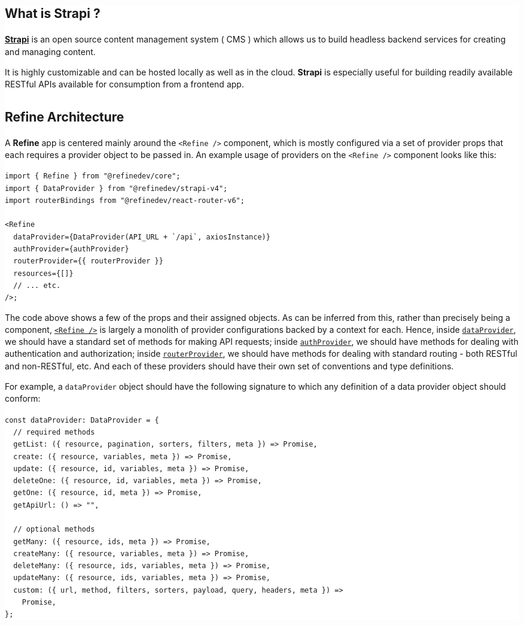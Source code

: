 ## What is Strapi ?

[**Strapi**](https://strapi.io) is an open source content management system ( CMS ) which allows us to build headless backend services for creating and managing content.

It is highly customizable and can be hosted locally as well as in the cloud. **Strapi** is especially useful for building readily available RESTful APIs available for consumption from a frontend app.

## Refine Architecture

A **Refine** app is centered mainly around the `<Refine />` component, which is mostly configured via a set of provider props that each requires a provider object to be passed in. An example usage of providers on the `<Refine />` component looks like this:

```tsx title="App.tsx"
import { Refine } from "@refinedev/core";
import { DataProvider } from "@refinedev/strapi-v4";
import routerBindings from "@refinedev/react-router-v6";

<Refine
  dataProvider={DataProvider(API_URL + `/api`, axiosInstance)}
  authProvider={authProvider}
  routerProvider={{ routerProvider }}
  resources={[]}
  // ... etc.
/>;
```

The code above shows a few of the props and their assigned objects. As can be inferred from this, rather than precisely being a component, [`<Refine />`](https://refine.dev/docs/api-reference/core/components/refine-config/) is largely a monolith of provider configurations backed by a context for each.
Hence, inside [`dataProvider`](https://refine.dev/docs/data/data-provider), we should have a standard set of methods for making API requests; inside [`authProvider`](https://refine.dev/docs/authentication/auth-provider/#what-is-auth-provider), we should have methods for dealing with authentication and authorization; inside [`routerProvider`](https://refine.dev/docs/packages/documentation/routers/), we should have methods for dealing with standard routing - both RESTful and non-RESTful, etc. And each of these providers should have their own set of conventions and type definitions.

For example, a `dataProvider` object should have the following signature to which any definition of a data provider object should conform:

```tsx title=" Data provider object signature"
const dataProvider: DataProvider = {
  // required methods
  getList: ({ resource, pagination, sorters, filters, meta }) => Promise,
  create: ({ resource, variables, meta }) => Promise,
  update: ({ resource, id, variables, meta }) => Promise,
  deleteOne: ({ resource, id, variables, meta }) => Promise,
  getOne: ({ resource, id, meta }) => Promise,
  getApiUrl: () => "",

  // optional methods
  getMany: ({ resource, ids, meta }) => Promise,
  createMany: ({ resource, variables, meta }) => Promise,
  deleteMany: ({ resource, ids, variables, meta }) => Promise,
  updateMany: ({ resource, ids, variables, meta }) => Promise,
  custom: ({ url, method, filters, sorters, payload, query, headers, meta }) =>
    Promise,
};
```
